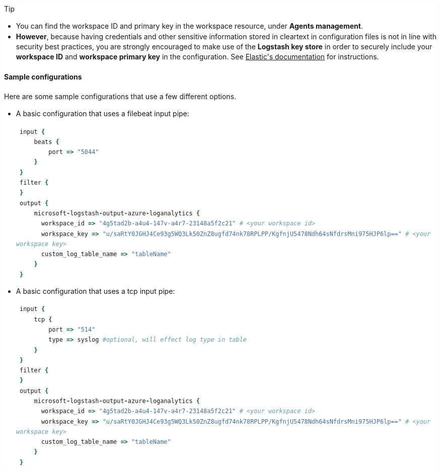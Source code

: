 
> [!TIP]
> - You can find the workspace ID and primary key in the workspace resource, under **Agents management**.
> - **However**, because having credentials and other sensitive information stored in cleartext in configuration files is not in line with security best practices, you are strongly encouraged to make use of the **Logstash key store** in order to securely include your **workspace ID** and **workspace primary key** in the configuration. See [Elastic's documentation](https://www.elastic.co/guide/en/logstash/current/getting-started-with-logstash.html) for instructions.

#### Sample configurations

Here are some sample configurations that use a few different options.

- A basic configuration that uses a filebeat input pipe:

   ```ruby
    input {
        beats {
            port => "5044"
        }
    }
    filter {
    }
    output {
        microsoft-logstash-output-azure-loganalytics {
          workspace_id => "4g5tad2b-a4u4-147v-a4r7-23148a5f2c21" # <your workspace id>
          workspace_key => "u/saRtY0JGHJ4Ce93g5WQ3Lk50ZnZ8ugfd74nk78RPLPP/KgfnjU5478Ndh64sNfdrsMni975HJP6lp==" # <your workspace key>
          custom_log_table_name => "tableName"
        }
    }
   ```
    
- A basic configuration that uses a tcp input pipe:

   ```ruby
    input {
        tcp {
            port => "514"
            type => syslog #optional, will effect log type in table
        }
    }
    filter {
    }
    output {
        microsoft-logstash-output-azure-loganalytics {
          workspace_id => "4g5tad2b-a4u4-147v-a4r7-23148a5f2c21" # <your workspace id>
          workspace_key => "u/saRtY0JGHJ4Ce93g5WQ3Lk50ZnZ8ugfd74nk78RPLPP/KgfnjU5478Ndh64sNfdrsMni975HJP6lp==" # <your workspace key>
          custom_log_table_name => "tableName"
        }
    }
   ```
  